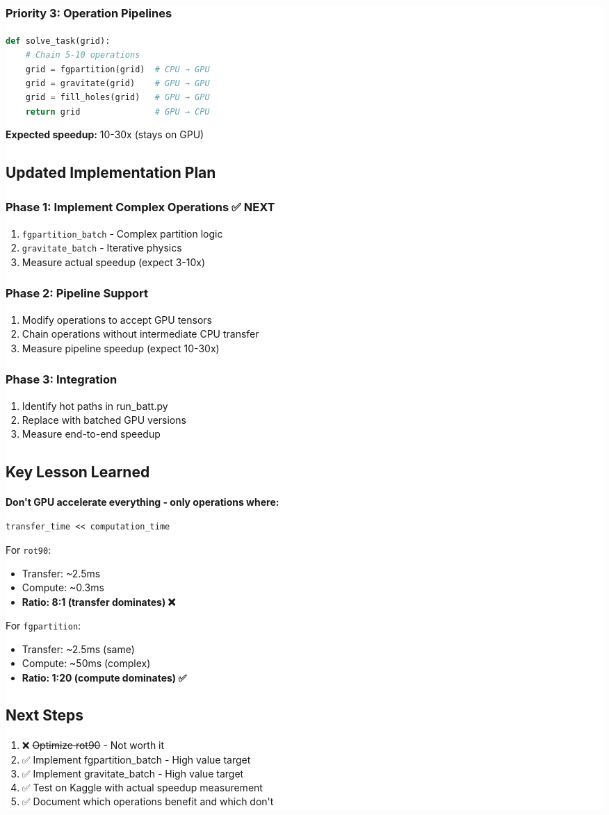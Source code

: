 ### Priority 3: Operation Pipelines
```python
def solve_task(grid):
    # Chain 5-10 operations
    grid = fgpartition(grid)  # CPU → GPU
    grid = gravitate(grid)    # GPU → GPU
    grid = fill_holes(grid)   # GPU → GPU
    return grid               # GPU → CPU
```
**Expected speedup:** 10-30x (stays on GPU)

## Updated Implementation Plan

### Phase 1: Implement Complex Operations ✅ NEXT
1. `fgpartition_batch` - Complex partition logic
2. `gravitate_batch` - Iterative physics
3. Measure actual speedup (expect 3-10x)

### Phase 2: Pipeline Support
1. Modify operations to accept GPU tensors
2. Chain operations without intermediate CPU transfer
3. Measure pipeline speedup (expect 10-30x)

### Phase 3: Integration
1. Identify hot paths in run_batt.py
2. Replace with batched GPU versions
3. Measure end-to-end speedup

## Key Lesson Learned

**Don't GPU accelerate everything - only operations where:**
```
transfer_time << computation_time
```

For `rot90`: 
- Transfer: ~2.5ms
- Compute: ~0.3ms
- **Ratio: 8:1 (transfer dominates) ❌**

For `fgpartition`:
- Transfer: ~2.5ms (same)
- Compute: ~50ms (complex)
- **Ratio: 1:20 (compute dominates) ✅**

## Next Steps

1. ❌ ~~Optimize rot90~~ - Not worth it
2. ✅ Implement fgpartition_batch - High value target
3. ✅ Implement gravitate_batch - High value target  
4. ✅ Test on Kaggle with actual speedup measurement
5. ✅ Document which operations benefit and which don't
